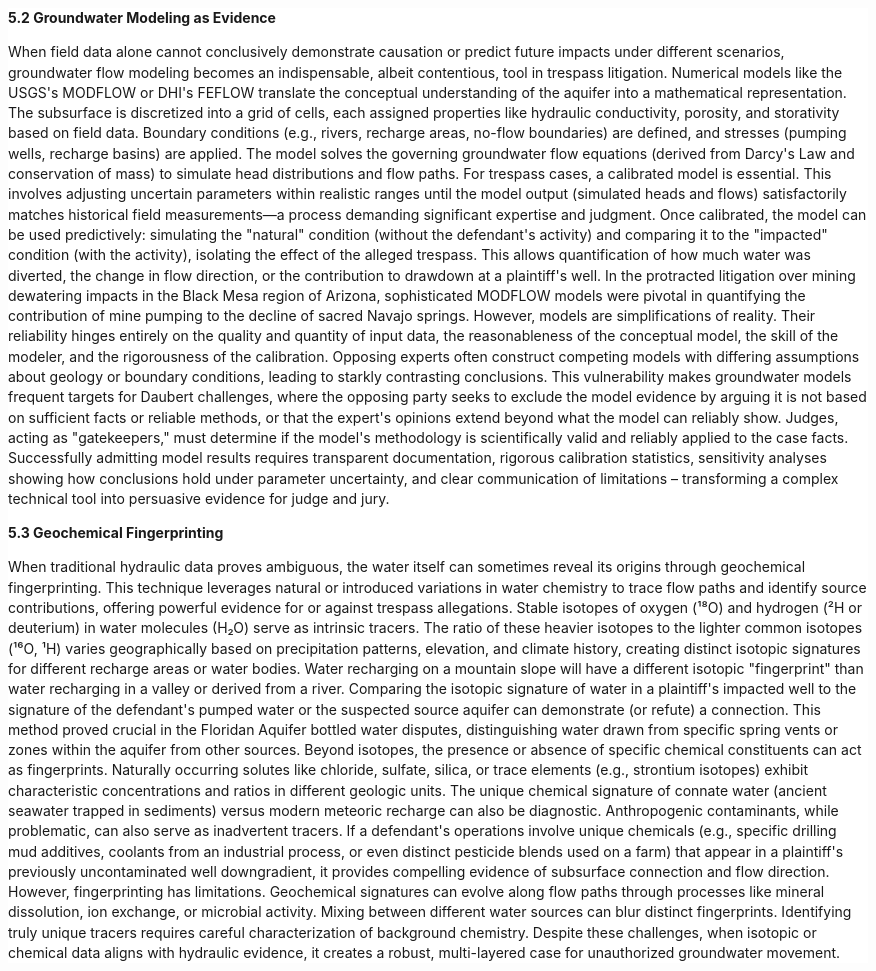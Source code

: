 **5.2 Groundwater Modeling as Evidence**

When field data alone cannot conclusively demonstrate causation or predict future impacts under different scenarios, groundwater flow modeling becomes an indispensable, albeit contentious, tool in trespass litigation. Numerical models like the USGS's MODFLOW or DHI's FEFLOW translate the conceptual understanding of the aquifer into a mathematical representation. The subsurface is discretized into a grid of cells, each assigned properties like hydraulic conductivity, porosity, and storativity based on field data. Boundary conditions (e.g., rivers, recharge areas, no-flow boundaries) are defined, and stresses (pumping wells, recharge basins) are applied. The model solves the governing groundwater flow equations (derived from Darcy's Law and conservation of mass) to simulate head distributions and flow paths. For trespass cases, a calibrated model is essential. This involves adjusting uncertain parameters within realistic ranges until the model output (simulated heads and flows) satisfactorily matches historical field measurements—a process demanding significant expertise and judgment. Once calibrated, the model can be used predictively: simulating the "natural" condition (without the defendant's activity) and comparing it to the "impacted" condition (with the activity), isolating the effect of the alleged trespass. This allows quantification of how much water was diverted, the change in flow direction, or the contribution to drawdown at a plaintiff's well. In the protracted litigation over mining dewatering impacts in the Black Mesa region of Arizona, sophisticated MODFLOW models were pivotal in quantifying the contribution of mine pumping to the decline of sacred Navajo springs. However, models are simplifications of reality. Their reliability hinges entirely on the quality and quantity of input data, the reasonableness of the conceptual model, the skill of the modeler, and the rigorousness of the calibration. Opposing experts often construct competing models with differing assumptions about geology or boundary conditions, leading to starkly contrasting conclusions. This vulnerability makes groundwater models frequent targets for Daubert challenges, where the opposing party seeks to exclude the model evidence by arguing it is not based on sufficient facts or reliable methods, or that the expert's opinions extend beyond what the model can reliably show. Judges, acting as "gatekeepers," must determine if the model's methodology is scientifically valid and reliably applied to the case facts. Successfully admitting model results requires transparent documentation, rigorous calibration statistics, sensitivity analyses showing how conclusions hold under parameter uncertainty, and clear communication of limitations – transforming a complex technical tool into persuasive evidence for judge and jury.

**5.3 Geochemical Fingerprinting**

When traditional hydraulic data proves ambiguous, the water itself can sometimes reveal its origins through geochemical fingerprinting. This technique leverages natural or introduced variations in water chemistry to trace flow paths and identify source contributions, offering powerful evidence for or against trespass allegations. Stable isotopes of oxygen (¹⁸O) and hydrogen (²H or deuterium) in water molecules (H₂O) serve as intrinsic tracers. The ratio of these heavier isotopes to the lighter common isotopes (¹⁶O, ¹H) varies geographically based on precipitation patterns, elevation, and climate history, creating distinct isotopic signatures for different recharge areas or water bodies. Water recharging on a mountain slope will have a different isotopic "fingerprint" than water recharging in a valley or derived from a river. Comparing the isotopic signature of water in a plaintiff's impacted well to the signature of the defendant's pumped water or the suspected source aquifer can demonstrate (or refute) a connection. This method proved crucial in the Floridan Aquifer bottled water disputes, distinguishing water drawn from specific spring vents or zones within the aquifer from other sources. Beyond isotopes, the presence or absence of specific chemical constituents can act as fingerprints. Naturally occurring solutes like chloride, sulfate, silica, or trace elements (e.g., strontium isotopes) exhibit characteristic concentrations and ratios in different geologic units. The unique chemical signature of connate water (ancient seawater trapped in sediments) versus modern meteoric recharge can also be diagnostic. Anthropogenic contaminants, while problematic, can also serve as inadvertent tracers. If a defendant's operations involve unique chemicals (e.g., specific drilling mud additives, coolants from an industrial process, or even distinct pesticide blends used on a farm) that appear in a plaintiff's previously uncontaminated well downgradient, it provides compelling evidence of subsurface connection and flow direction. However, fingerprinting has limitations. Geochemical signatures can evolve along flow paths through processes like mineral dissolution, ion exchange, or microbial activity. Mixing between different water sources can blur distinct fingerprints. Identifying truly unique tracers requires careful characterization of background chemistry. Despite these challenges, when isotopic or chemical data aligns with hydraulic evidence, it creates a robust, multi-layered case for unauthorized groundwater movement.
